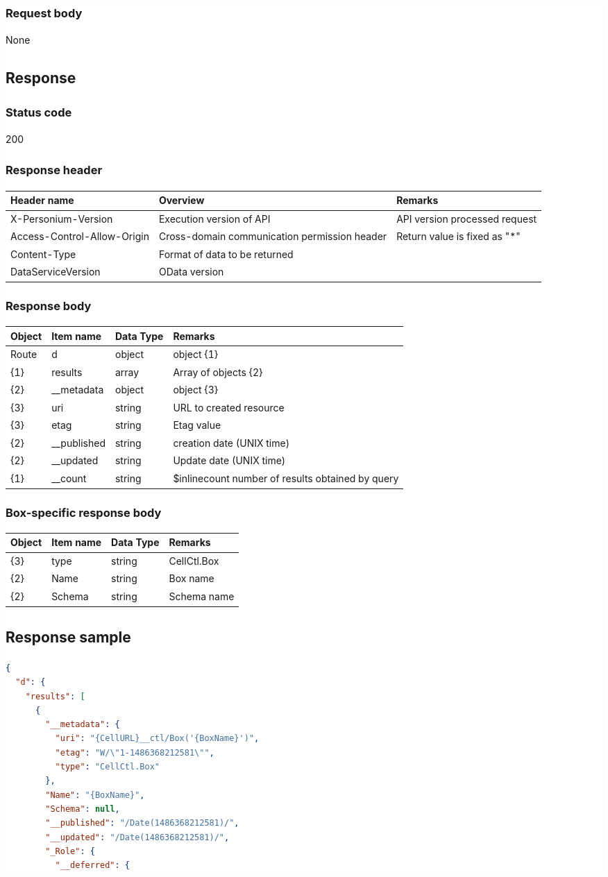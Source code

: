 ### Request body
None

## Response
### Status code
200
### Response header
| Header name | Overview | Remarks |
|:--|:--|:--|
| X-Personium-Version | Execution version of API | API version processed request |
| Access-Control-Allow-Origin | Cross-domain communication permission header | Return value is fixed as "*"
| Content-Type | Format of data to be returned ||
| DataServiceVersion | OData version ||
### Response body
| Object | Item name | Data Type | Remarks |
|:--|:--|:--|:--|
| Route | d | object | object {1} |
| {1} | results | array | Array of objects {2}
| {2} | __metadata | object | object {3} |
| {3} | uri | string | URL to created resource |
| {3} | etag | string | Etag value |
| {2} | __published | string | creation date (UNIX time) |
| {2} | __updated | string | Update date (UNIX time) |
| {1} | __count | string | $inlinecount number of results obtained by query |

### Box-specific response body

| Object | Item name | Data Type | Remarks |
|:--|:--|:--|:--|
| {3} | type | string | CellCtl.Box |
| {2} | Name | string | Box name |
| {2} | Schema | string | Schema name |

## Response sample
```JSON
{
  "d": {
    "results": [
      {
        "__metadata": {
          "uri": "{CellURL}__ctl/Box('{BoxName}')",
          "etag": "W/\"1-1486368212581\"",
          "type": "CellCtl.Box"
        },
        "Name": "{BoxName}",
        "Schema": null,
        "__published": "/Date(1486368212581)/",
        "__updated": "/Date(1486368212581)/",
        "_Role": {
          "__deferred": {
```